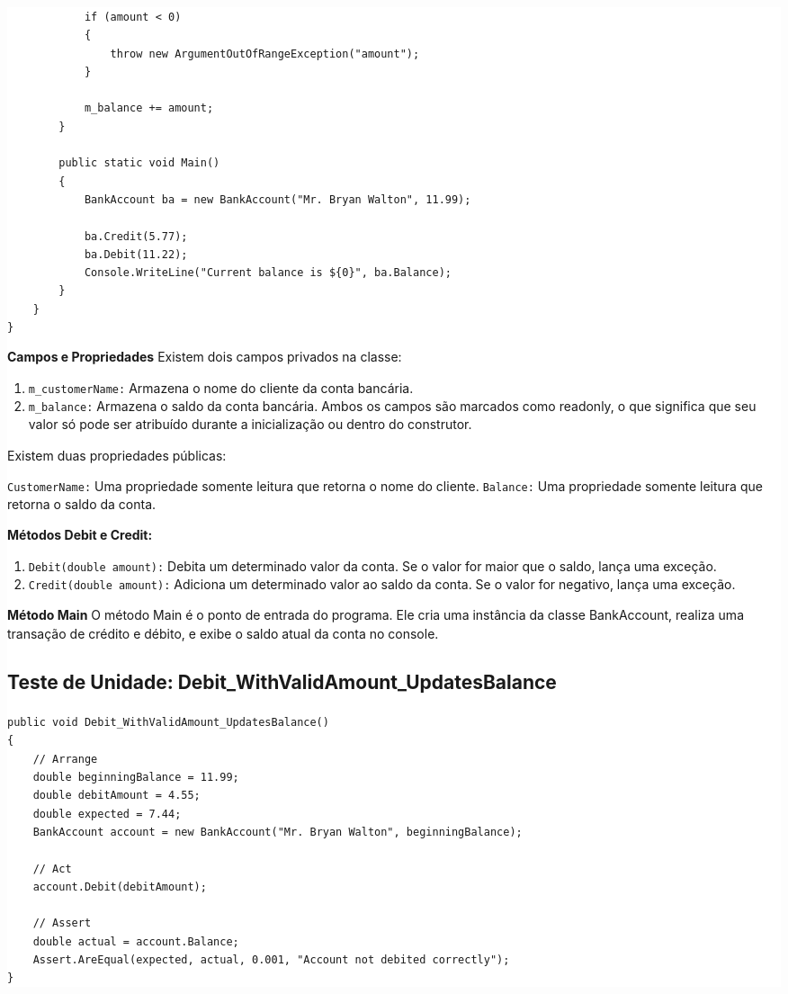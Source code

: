 ```using System;
            if (amount < 0)
            {
                throw new ArgumentOutOfRangeException("amount");
            }

            m_balance += amount;
        }

        public static void Main()
        {
            BankAccount ba = new BankAccount("Mr. Bryan Walton", 11.99);

            ba.Credit(5.77);
            ba.Debit(11.22);
            Console.WriteLine("Current balance is ${0}", ba.Balance);
        }
    }
}

```

**Campos e Propriedades**
Existem dois campos privados na classe:

1. ```m_customerName:``` Armazena o nome do cliente da conta bancária.
2. ```m_balance:``` Armazena o saldo da conta bancária.
Ambos os campos são marcados como readonly, o que significa que seu valor só pode ser atribuído durante a inicialização ou dentro do construtor.

Existem duas propriedades públicas:

```CustomerName:``` Uma propriedade somente leitura que retorna o nome do cliente.
```Balance:``` Uma propriedade somente leitura que retorna o saldo da conta.


**Métodos Debit e Credit:**
1. ```Debit(double amount):``` Debita um determinado valor da conta. Se o valor for maior que o saldo, lança uma exceção.
2. ```Credit(double amount):``` Adiciona um determinado valor ao saldo da conta. Se o valor for negativo, lança uma exceção.

**Método Main**
O método Main é o ponto de entrada do programa. Ele cria uma instância da classe BankAccount, realiza uma transação de crédito e débito, e exibe o saldo atual da conta no console.

## Teste de Unidade: Debit_WithValidAmount_UpdatesBalance

```[TestMethod]
public void Debit_WithValidAmount_UpdatesBalance()
{
    // Arrange
    double beginningBalance = 11.99;
    double debitAmount = 4.55;
    double expected = 7.44;
    BankAccount account = new BankAccount("Mr. Bryan Walton", beginningBalance);

    // Act
    account.Debit(debitAmount);

    // Assert
    double actual = account.Balance;
    Assert.AreEqual(expected, actual, 0.001, "Account not debited correctly");
}
``` 

